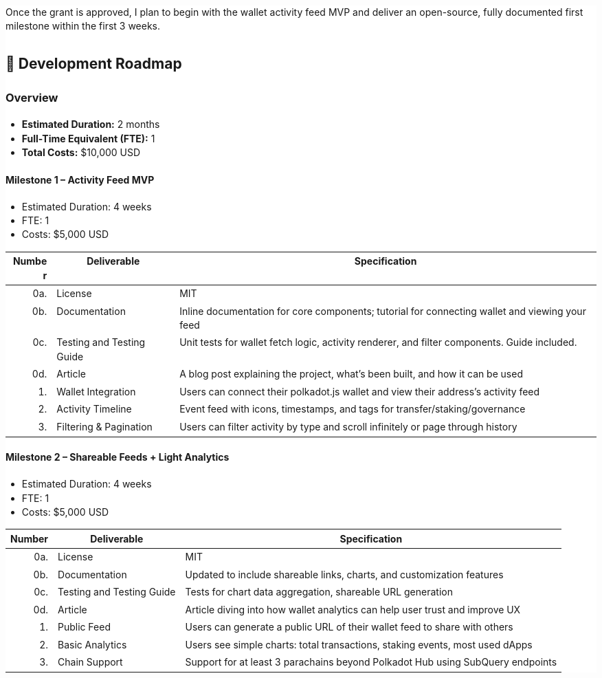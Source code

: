 Once the grant is approved, I plan to begin with the wallet activity feed MVP and deliver an open-source, fully documented first milestone within the first 3 weeks.

## 📅 Development Roadmap

### Overview

- **Estimated Duration:** 2 months
- **Full-Time Equivalent (FTE):** 1
- **Total Costs:** $10,000 USD

#### Milestone 1 – Activity Feed MVP

- Estimated Duration: 4 weeks
- FTE: 1
- Costs: $5,000 USD

| Number | Deliverable | Specification |
| -----: | ----------- | ------------- |
| 0a. | License | MIT |
| 0b. | Documentation | Inline documentation for core components; tutorial for connecting wallet and viewing your feed |
| 0c. | Testing and Testing Guide | Unit tests for wallet fetch logic, activity renderer, and filter components. Guide included. |
| 0d. | Article | A blog post explaining the project, what’s been built, and how it can be used |
| 1. | Wallet Integration | Users can connect their polkadot.js wallet and view their address’s activity feed |
| 2. | Activity Timeline | Event feed with icons, timestamps, and tags for transfer/staking/governance |
| 3. | Filtering & Pagination | Users can filter activity by type and scroll infinitely or page through history |

#### Milestone 2 – Shareable Feeds + Light Analytics

- Estimated Duration: 4 weeks
- FTE: 1
- Costs: $5,000 USD

| Number | Deliverable | Specification |
| -----: | ----------- | ------------- |
| 0a. | License | MIT |
| 0b. | Documentation | Updated to include shareable links, charts, and customization features |
| 0c. | Testing and Testing Guide | Tests for chart data aggregation, shareable URL generation |
| 0d. | Article | Article diving into how wallet analytics can help user trust and improve UX |
| 1. | Public Feed | 	Users can generate a public URL of their wallet feed to share with others |
| 2. | Basic Analytics | Users see simple charts: total transactions, staking events, most used dApps |
| 3. | Chain Support | Support for at least 3 parachains beyond Polkadot Hub using SubQuery endpoints |
